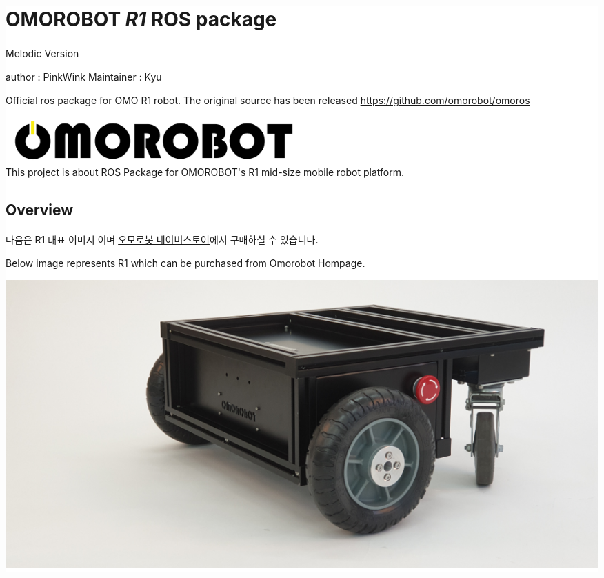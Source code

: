 # OMOROBOT *R1* ROS package

Melodic Version

author : PinkWink
Maintainer : Kyu

Official ros package for OMO R1 robot. The original source has been released https://github.com/omorobot/omoros  

<div align="left">
  <img src="images/omorobot.png" width="50%">
</div>
This project is about ROS Package for OMOROBOT's R1 mid-size mobile robot platform.  

## Overview

다음은 R1 대표 이미지 이며 [오모로봇 네이버스토어](https://smartstore.naver.com/omorobot/products/3975771394)에서 구매하실 수 있습니다.  

Below image represents R1 which can be purchased from [Omorobot Hompage](https://omorobot.com/product/r1/).
<div align="center">
  <img src="images/R1_basic.png">
</div>

